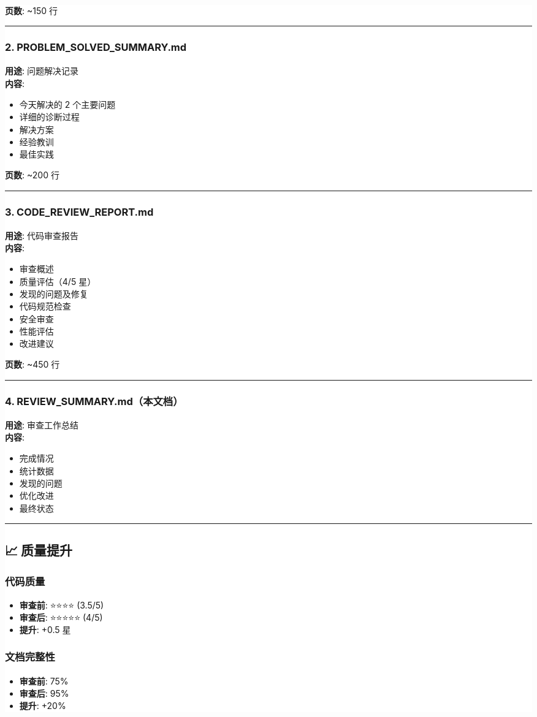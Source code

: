 **页数**: ~150 行

---

### 2. PROBLEM_SOLVED_SUMMARY.md
**用途**: 问题解决记录  
**内容**:
- 今天解决的 2 个主要问题
- 详细的诊断过程
- 解决方案
- 经验教训
- 最佳实践

**页数**: ~200 行

---

### 3. CODE_REVIEW_REPORT.md
**用途**: 代码审查报告  
**内容**:
- 审查概述
- 质量评估（4/5 星）
- 发现的问题及修复
- 代码规范检查
- 安全审查
- 性能评估
- 改进建议

**页数**: ~450 行

---

### 4. REVIEW_SUMMARY.md（本文档）
**用途**: 审查工作总结  
**内容**:
- 完成情况
- 统计数据
- 发现的问题
- 优化改进
- 最终状态

---

## 📈 质量提升

### 代码质量
- **审查前**: ⭐⭐⭐⭐ (3.5/5)
- **审查后**: ⭐⭐⭐⭐⭐ (4/5)
- **提升**: +0.5 星

### 文档完整性
- **审查前**: 75%
- **审查后**: 95%
- **提升**: +20%
